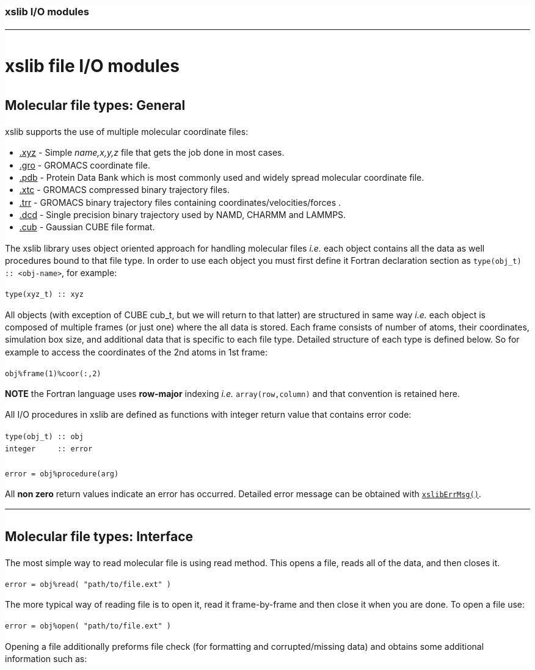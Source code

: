 ### xslib I/O modules


-----------------------------------------------
# xslib file I/O modules
## Molecular file types: General
xslib supports the use of multiple molecular coordinate files:  
- [.xyz](https://en.wikipedia.org/wiki/XYZ_file_format) - Simple *name,x,y,z* file that gets the job done in most cases.
- [.gro](http://manual.gromacs.org/archive/5.0.3/online/gro.html) - GROMACS coordinate file.  
- [.pdb](https://www.rcsb.org/pdb/static.do?p=file_formats/pdb/index.html) - Protein Data Bank which is most commonly used and widely spread molecular coordinate file.
- [.xtc](http://manual.gromacs.org/archive/5.0.3/online/xtc.html) - GROMACS compressed binary trajectory files.
- [.trr](http://manual.gromacs.org/archive/5.0.3/online/trr.html) - GROMACS binary trajectory files containing coordinates/velocities/forces .
- [.dcd](https://www.ks.uiuc.edu/Research/namd/2.9/ug/node11.html) - Single precision binary trajectory used by NAMD, CHARMM and LAMMPS.
- [.cub](https://h5cube-spec.readthedocs.io/en/latest/cubeformat.html) - Gaussian CUBE file format.

The xslib library uses object oriented approach for handling molecular files *i.e.* each object contains all the data as well procedures bound to that file type. In order to use each object you must first define it Fortran declaration section as `type(obj_t) :: <obj-name>`, for example:
```Fortran
type(xyz_t) :: xyz
```
All objects (with exception of CUBE cub_t, but we will return to that latter) are structured in same way *i.e.* each object is composed of multiple frames (or just one) where the all data is stored. Each frame consists of number of atoms, their coordinates, simulation box size, and additional data that is specific to each file type. Detailed structure of each type is defined below. So for example to access the coordinates of the 2nd atoms in 1st frame:
```Fortran
obj%frame(1)%coor(:,2)
```
**NOTE** the Fortran language uses **row-major** indexing *i.e.* `array(row,column)` and that convention is retained here.

All I/O procedures in xslib are defined as functions with integer return value that contains error code:  
```Fortran
type(obj_t) :: obj
integer     :: error

error = obj%procedure(arg)
```
All **non zero** return values indicate an error has occurred. Detailed error message can be obtained with [`xslibErrMsg()`](#xslibErrMsg).

-----------------------------------------------

## Molecular file types: Interface
The most simple way to read molecular file is using read method. This opens a file, reads all of the data, and then closes it.
```Fortran
error = obj%read( "path/to/file.ext" )
```
The more typical way of reading file is to open it, read it frame-by-frame and then close it when you are done. To open a file use:
```Fortran
error = obj%open( "path/to/file.ext" )
```
Opening a file additionally preforms file check (for formatting and corrupted/missing data) and obtains some additional information such as: